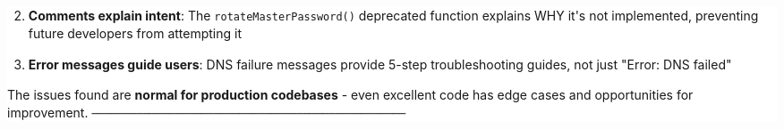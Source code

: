 2. **Comments explain intent**: The `rotateMasterPassword()` deprecated function explains WHY it's not implemented, preventing future developers from attempting it

3. **Error messages guide users**: DNS failure messages provide 5-step troubleshooting guides, not just "Error: DNS failed"

The issues found are **normal for production codebases** - even excellent code has edge cases and opportunities for improvement.
`─────────────────────────────────────────────────`
